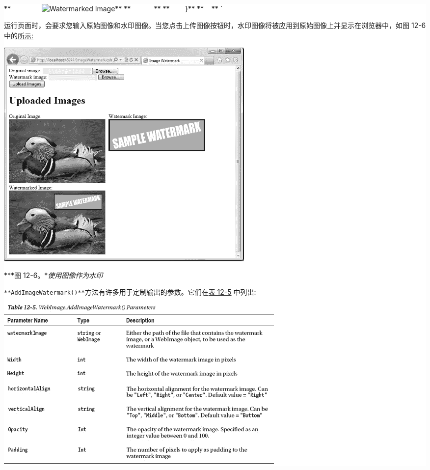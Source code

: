**                <img src="img/watermarked_@(originalFileName)" alt="Watermarked Image" />**
**            </div>**
**        }**
**    </body>**
**</html>**`

运行页面时，会要求您输入原始图像和水印图像。当您点击上传图像按钮时，水印图像将被应用到原始图像上并显示在浏览器中，如图 12-6 中的[所示:](#fig_12_6)

![images](img/1206.jpg)

***图 12-6。**使用图像作为水印*

`**AddImageWatermark()**`方法有许多用于定制输出的参数。它们在[表 12-5](#tab_12_5) 中列出:

![images](img/t1205.jpg)

![images](img/t1205a.jpg)
